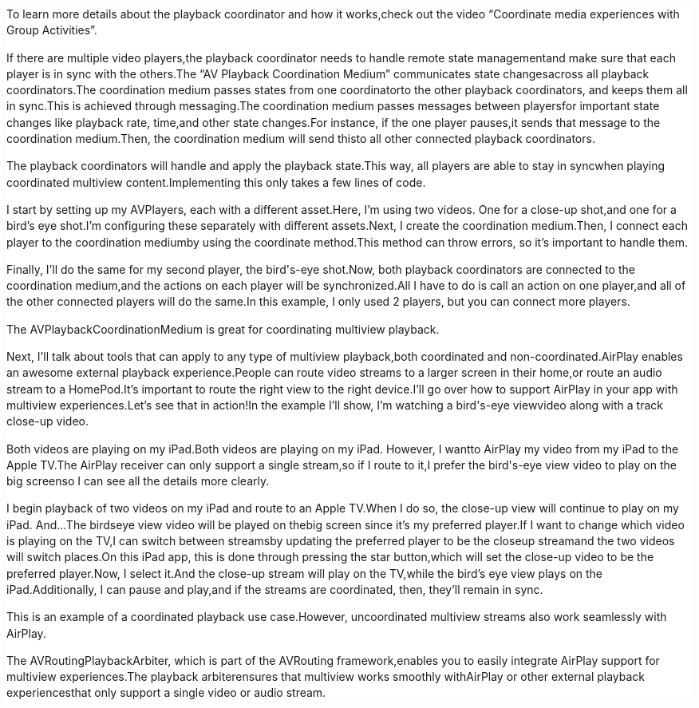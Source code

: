 To learn more details about the playback coordinator and how it works,check out the video “Coordinate media experiences with Group Activities”.

If there are multiple video players,the playback coordinator needs to handle remote state managementand make sure that each player is in sync with the others.The “AV Playback Coordination Medium” communicates state changesacross all playback coordinators.The coordination medium passes states from one coordinatorto the other playback coordinators, and keeps them all in sync.This is achieved through messaging.The coordination medium passes messages between playersfor important state changes like playback rate, time,and other state changes.For instance, if the one player pauses,it sends that message to the coordination medium.Then, the coordination medium will send thisto all other connected playback coordinators.

The playback coordinators will handle and apply the playback state.This way, all players are able to stay in syncwhen playing coordinated multiview content.Implementing this only takes a few lines of code.

I start by setting up my AVPlayers, each with a different asset.Here, I’m using two videos. One for a close-up shot,and one for a bird’s eye shot.I’m configuring these separately with different assets.Next, I create the coordination medium.Then, I connect each player to the coordination mediumby using the coordinate method.This method can throw errors, so it’s important to handle them.

Finally, I’ll do the same for my second player, the bird's-eye shot.Now, both playback coordinators are connected to the coordination medium,and the actions on each player will be synchronized.All I have to do is call an action on one player,and all of the other connected players will do the same.In this example, I only used 2 players, but you can connect more players.

The AVPlaybackCoordinationMedium is great for coordinating multiview playback.

Next, I’ll talk about tools that can apply to any type of multiview playback,both coordinated and non-coordinated.AirPlay enables an awesome external playback experience.People can route video streams to a larger screen in their home,or route an audio stream to a HomePod.It’s important to route the right view to the right device.I’ll go over how to support AirPlay in your app with multiview experiences.Let’s see that in action!In the example I’ll show, I’m watching a bird's-eye viewvideo along with a track close-up video.

Both videos are playing on my iPad.Both videos are playing on my iPad. However, I wantto AirPlay my video from my iPad to the Apple TV.The AirPlay receiver can only support a single stream,so if I route to it,I prefer the bird's-eye view video to play on the big screenso I can see all the details more clearly.

I begin playback of two videos on my iPad and route to an Apple TV.When I do so, the close-up view will continue to play on my iPad. And…The birdseye view video will be played on thebig screen since it’s my preferred player.If I want to change which video is playing on the TV,I can switch between streamsby updating the preferred player to be the closeup streamand the two videos will switch places.On this iPad app, this is done through pressing the star button,which will set the close-up video to be the preferred player.Now, I select it.And the close-up stream will play on the TV,while the bird’s eye view plays on the iPad.Additionally, I can pause and play,and if the streams are coordinated, then, they’ll remain in sync.

This is an example of a coordinated playback use case.However, uncoordinated multiview streams also work seamlessly with AirPlay.

The AVRoutingPlaybackArbiter, which is part of the AVRouting framework,enables you to easily integrate AirPlay support for multiview experiences.The playback arbiterensures that multiview works smoothly withAirPlay or other external playback experiencesthat only support a single video or audio stream.
